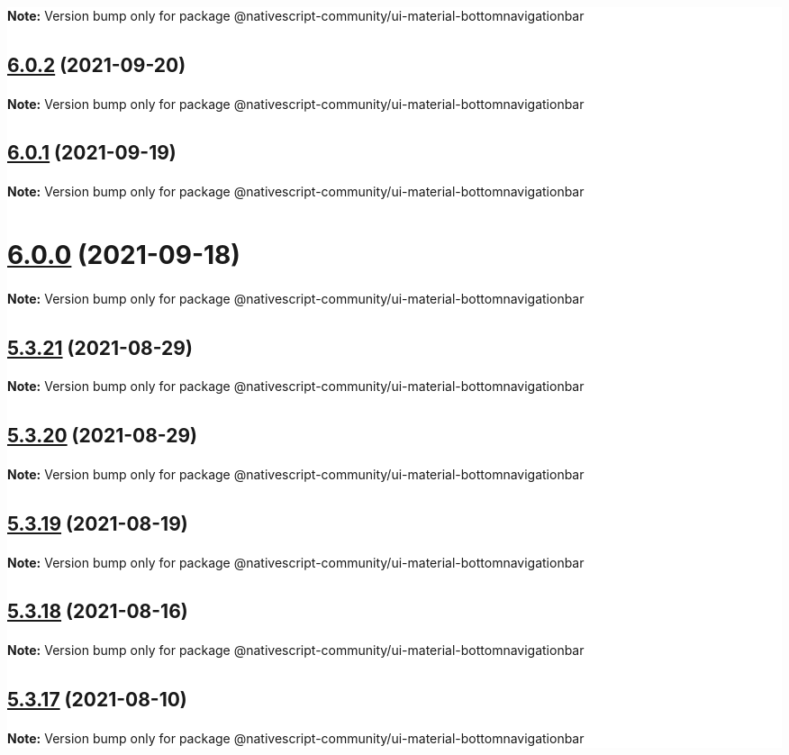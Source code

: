 **Note:** Version bump only for package @nativescript-community/ui-material-bottomnavigationbar

## [6.0.2](https://github.com/nativescript-community/ui-material-components/tree/master/packages/bottomnavigationbar/compare/v6.0.1...v6.0.2) (2021-09-20)

**Note:** Version bump only for package @nativescript-community/ui-material-bottomnavigationbar

## [6.0.1](https://github.com/nativescript-community/ui-material-components/tree/master/packages/bottomnavigationbar/compare/v6.0.0...v6.0.1) (2021-09-19)

**Note:** Version bump only for package @nativescript-community/ui-material-bottomnavigationbar

# [6.0.0](https://github.com/nativescript-community/ui-material-components/tree/master/packages/bottomnavigationbar/compare/v5.3.21...v6.0.0) (2021-09-18)

**Note:** Version bump only for package @nativescript-community/ui-material-bottomnavigationbar

## [5.3.21](https://github.com/nativescript-community/ui-material-components/tree/master/packages/bottomnavigationbar/compare/v5.3.20...v5.3.21) (2021-08-29)

**Note:** Version bump only for package @nativescript-community/ui-material-bottomnavigationbar

## [5.3.20](https://github.com/nativescript-community/ui-material-components/tree/master/packages/bottomnavigationbar/compare/v5.3.19...v5.3.20) (2021-08-29)

**Note:** Version bump only for package @nativescript-community/ui-material-bottomnavigationbar

## [5.3.19](https://github.com/nativescript-community/ui-material-components/tree/master/packages/bottomnavigationbar/compare/v5.3.18...v5.3.19) (2021-08-19)

**Note:** Version bump only for package @nativescript-community/ui-material-bottomnavigationbar

## [5.3.18](https://github.com/nativescript-community/ui-material-components/tree/master/packages/bottomnavigationbar/compare/v5.3.17...v5.3.18) (2021-08-16)

**Note:** Version bump only for package @nativescript-community/ui-material-bottomnavigationbar

## [5.3.17](https://github.com/nativescript-community/ui-material-components/tree/master/packages/bottomnavigationbar/compare/v5.3.16...v5.3.17) (2021-08-10)

**Note:** Version bump only for package @nativescript-community/ui-material-bottomnavigationbar
